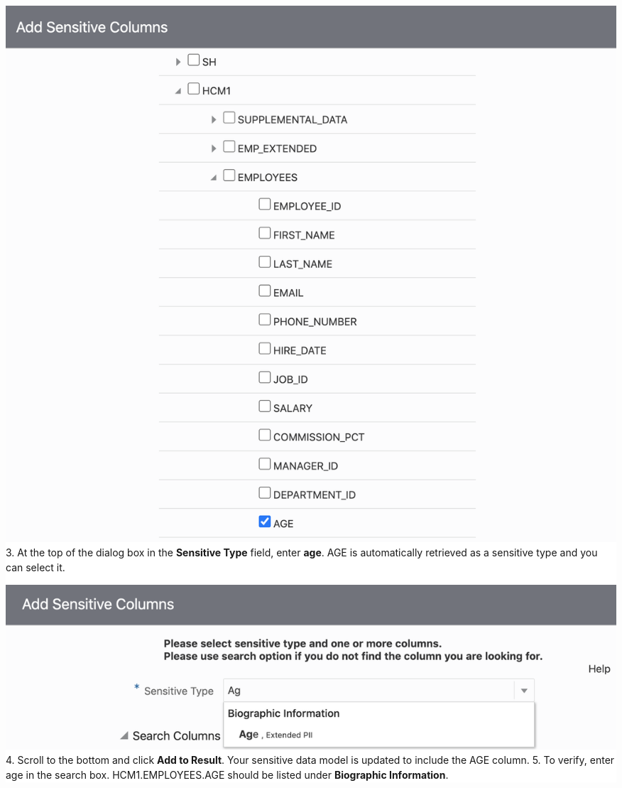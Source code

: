 ![](./images/5.3.3.png " ")
3. At the top of the dialog box in the **Sensitive Type** field, enter **age**. AGE is automatically retrieved as a sensitive type and you can select it.

![](./images/5.3.4.png " ")
4. Scroll to the bottom and click **Add to Result**. Your sensitive data model is updated to include the AGE column.
5. To verify, enter age in the search box. HCM1.EMPLOYEES.AGE should be listed under **Biographic Information**.
